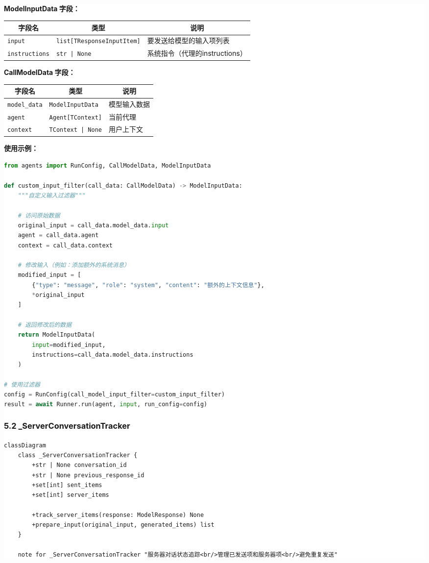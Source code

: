 **ModelInputData 字段：**

| 字段名 | 类型 | 说明 |
|--------|------|------|
| `input` | `list[TResponseInputItem]` | 要发送给模型的输入项列表 |
| `instructions` | `str \| None` | 系统指令（代理的instructions） |

**CallModelData 字段：**

| 字段名 | 类型 | 说明 |
|--------|------|------|
| `model_data` | `ModelInputData` | 模型输入数据 |
| `agent` | `Agent[TContext]` | 当前代理 |
| `context` | `TContext \| None` | 用户上下文 |

**使用示例：**

```python
from agents import RunConfig, CallModelData, ModelInputData

def custom_input_filter(call_data: CallModelData) -> ModelInputData:
    """自定义输入过滤器"""
    
    # 访问原始数据
    original_input = call_data.model_data.input
    agent = call_data.agent
    context = call_data.context
    
    # 修改输入（例如：添加额外的系统消息）
    modified_input = [
        {"type": "message", "role": "system", "content": "额外的上下文信息"},
        *original_input
    ]
    
    # 返回修改后的数据
    return ModelInputData(
        input=modified_input,
        instructions=call_data.model_data.instructions
    )

# 使用过滤器
config = RunConfig(call_model_input_filter=custom_input_filter)
result = await Runner.run(agent, input, run_config=config)
```

### 5.2 _ServerConversationTracker

```mermaid
classDiagram
    class _ServerConversationTracker {
        +str | None conversation_id
        +str | None previous_response_id
        +set[int] sent_items
        +set[int] server_items
        
        +track_server_items(response: ModelResponse) None
        +prepare_input(original_input, generated_items) list
    }
    
    note for _ServerConversationTracker "服务器对话状态追踪<br/>管理已发送项和服务器项<br/>避免重复发送"
```
